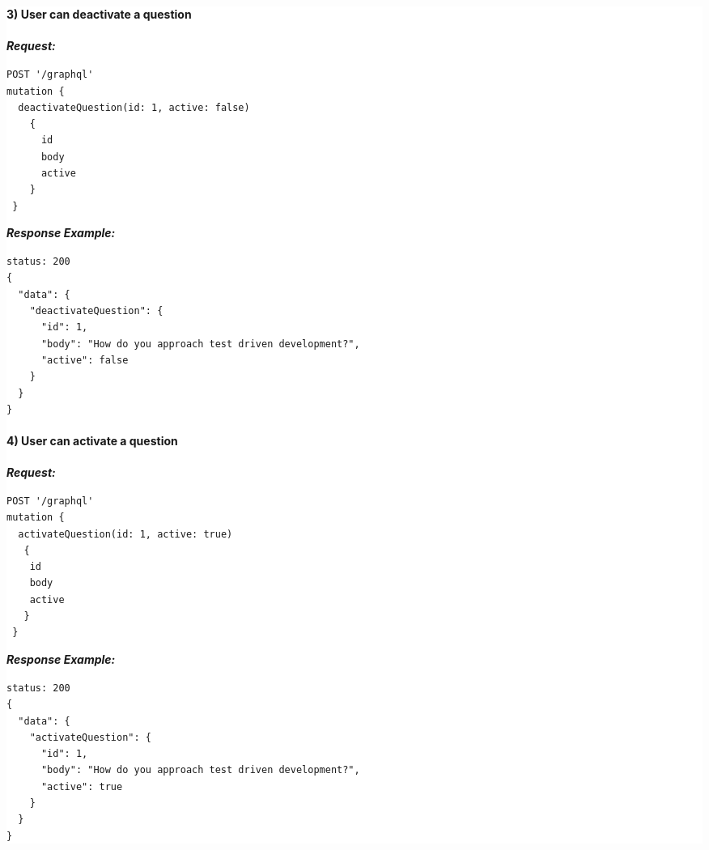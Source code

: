 ```
```

#### 3) User can deactivate a question

***Request:***
```
POST '/graphql'
mutation {
  deactivateQuestion(id: 1, active: false)
    {
      id
      body
      active
    }
 }
```

***Response Example:***
```
status: 200
{
  "data": {
    "deactivateQuestion": {
      "id": 1,
      "body": "How do you approach test driven development?",
      "active": false
    }
  }
}
```

#### 4) User can activate a question

***Request:***
```
POST '/graphql'
mutation {
  activateQuestion(id: 1, active: true)
   {
    id
    body
    active
   }
 }
```

***Response Example:***
```
status: 200
{
  "data": {
    "activateQuestion": {
      "id": 1,
      "body": "How do you approach test driven development?",
      "active": true
    }
  }
}
```
